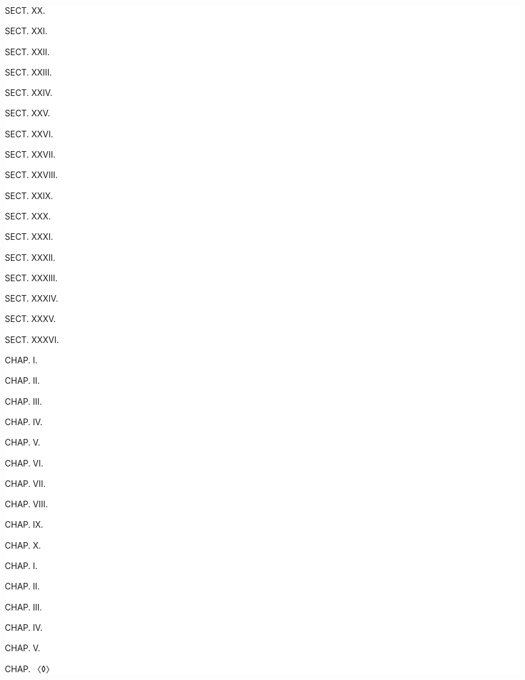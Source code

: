 SECT. XX.

SECT. XXI.

SECT. XXII.

SECT. XXIII.

SECT. XXIV.

SECT. XXV.

SECT. XXVI.

SECT. XXVII.

SECT. XXVIII.

SECT. XXIX.

SECT. XXX.

SECT. XXXI.

SECT. XXXII.

SECT. XXXIII.

SECT. XXXIV.

SECT. XXXV.

SECT. XXXVI.

CHAP. I.

CHAP. II.

CHAP. III.

CHAP. IV.

CHAP. V.

CHAP. VI.

CHAP. VII.

CHAP. VIII.

CHAP. IX.

CHAP. X.

CHAP. I.

CHAP. II.

CHAP. III.

CHAP. IV.

CHAP. V.

CHAP. 〈◊〉
